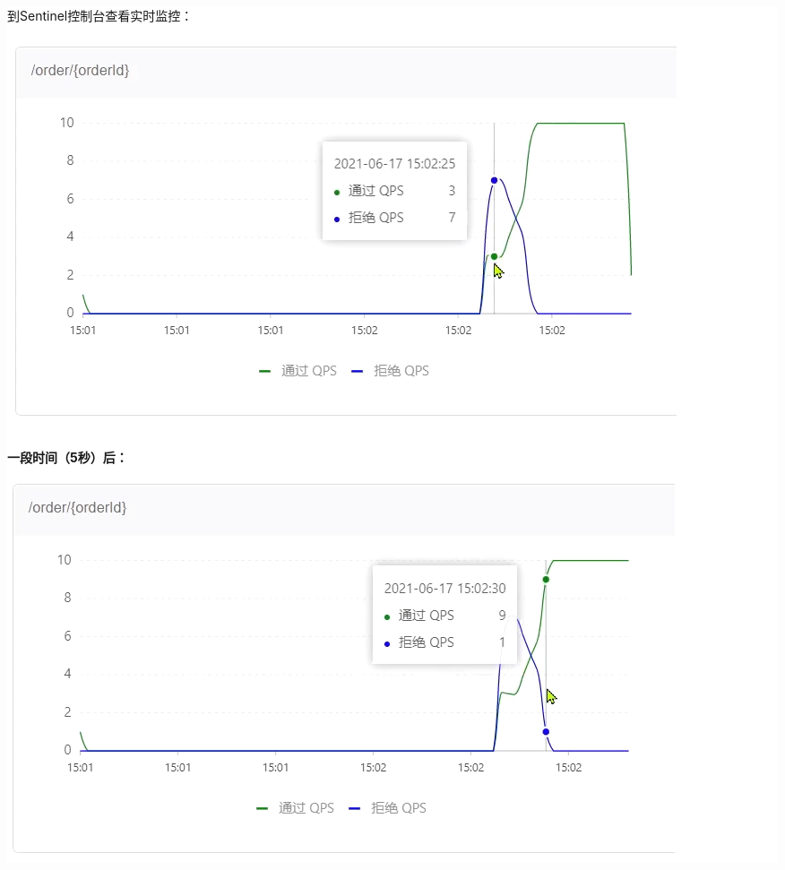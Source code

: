 到Sentinel控制台查看实时监控：

![image-20210716111526480](SpringCloud基础5——微服务保护、Sentinel.assets/628f9e46066d1b2c7b34fd37c54a07cc.png)![点击并拖拽以移动](data:image/gif;base64,R0lGODlhAQABAPABAP///wAAACH5BAEKAAAALAAAAAABAAEAAAICRAEAOw==)

**一段时间（5秒）后：**

![image-20210716111658541](SpringCloud基础5——微服务保护、Sentinel.assets/a8f89536eb098ebade9e82a1c4e6897c.png)![点击并拖拽以移动](data:image/gif;base64,R0lGODlhAQABAPABAP///wAAACH5BAEKAAAALAAAAAABAAEAAAICRAEAOw==)

